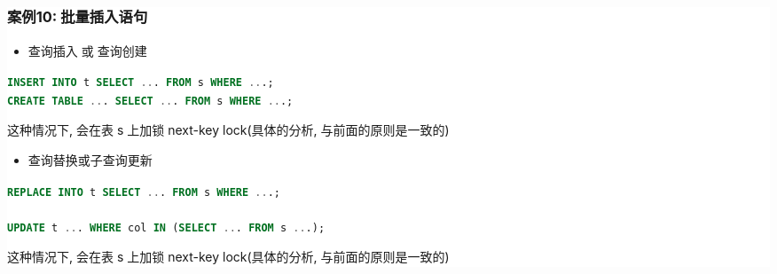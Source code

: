 ### 案例10: 批量插入语句

- 查询插入 或 查询创建

```sql
INSERT INTO t SELECT ... FROM s WHERE ...;
CREATE TABLE ... SELECT ... FROM s WHERE ...;
```

这种情况下, 会在表 s 上加锁 next-key lock(具体的分析, 与前面的原则是一致的)

- 查询替换或子查询更新

```sql
REPLACE INTO t SELECT ... FROM s WHERE ...;

UPDATE t ... WHERE col IN (SELECT ... FROM s ...);
```

这种情况下, 会在表 s 上加锁 next-key lock(具体的分析, 与前面的原则是一致的)